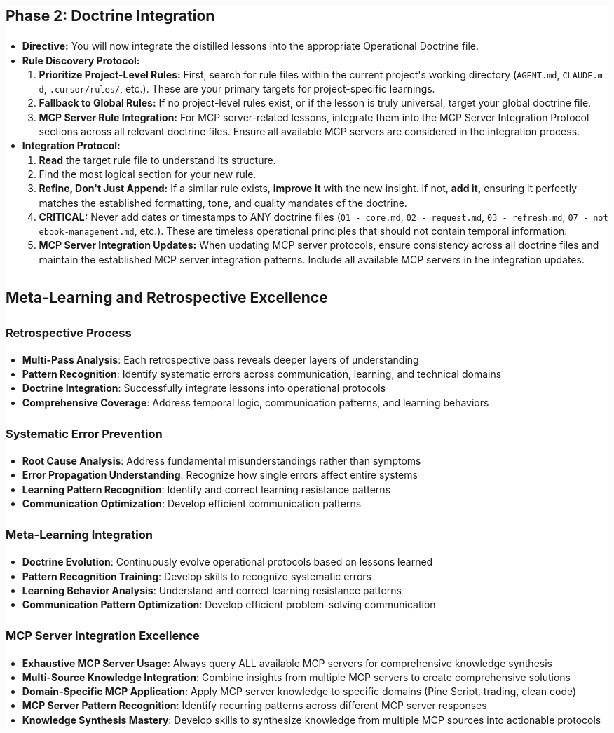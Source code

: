 
## **Phase 2: Doctrine Integration**

-   **Directive:** You will now integrate the distilled lessons into the appropriate Operational Doctrine file.
-   **Rule Discovery Protocol:**
    1.  **Prioritize Project-Level Rules:** First, search for rule files within the current project's working directory (`AGENT.md`, `CLAUDE.md`, `.cursor/rules/`, etc.). These are your primary targets for project-specific learnings.
    2.  **Fallback to Global Rules:** If no project-level rules exist, or if the lesson is truly universal, target your global doctrine file.
    3.  **MCP Server Rule Integration:** For MCP server-related lessons, integrate them into the MCP Server Integration Protocol sections across all relevant doctrine files. Ensure all available MCP servers are considered in the integration process.
-   **Integration Protocol:**
    1.  **Read** the target rule file to understand its structure.
    2.  Find the most logical section for your new rule.
    3.  **Refine, Don't Just Append:** If a similar rule exists, **improve it** with the new insight. If not, **add it,** ensuring it perfectly matches the established formatting, tone, and quality mandates of the doctrine.
    4.  **CRITICAL:** Never add dates or timestamps to ANY doctrine files (`01 - core.md`, `02 - request.md`, `03 - refresh.md`, `07 - notebook-management.md`, etc.). These are timeless operational principles that should not contain temporal information.
    5.  **MCP Server Integration Updates:** When updating MCP server protocols, ensure consistency across all doctrine files and maintain the established MCP server integration patterns. Include all available MCP servers in the integration updates.

## **Meta-Learning and Retrospective Excellence**

### **Retrospective Process**
- **Multi-Pass Analysis**: Each retrospective pass reveals deeper layers of understanding
- **Pattern Recognition**: Identify systematic errors across communication, learning, and technical domains
- **Doctrine Integration**: Successfully integrate lessons into operational protocols
- **Comprehensive Coverage**: Address temporal logic, communication patterns, and learning behaviors

### **Systematic Error Prevention**
- **Root Cause Analysis**: Address fundamental misunderstandings rather than symptoms
- **Error Propagation Understanding**: Recognize how single errors affect entire systems
- **Learning Pattern Recognition**: Identify and correct learning resistance patterns
- **Communication Optimization**: Develop efficient communication patterns

### **Meta-Learning Integration**
- **Doctrine Evolution**: Continuously evolve operational protocols based on lessons learned
- **Pattern Recognition Training**: Develop skills to recognize systematic errors
- **Learning Behavior Analysis**: Understand and correct learning resistance patterns
- **Communication Pattern Optimization**: Develop efficient problem-solving communication

### **MCP Server Integration Excellence**
- **Exhaustive MCP Server Usage**: Always query ALL available MCP servers for comprehensive knowledge synthesis
- **Multi-Source Knowledge Integration**: Combine insights from multiple MCP servers to create comprehensive solutions
- **Domain-Specific MCP Application**: Apply MCP server knowledge to specific domains (Pine Script, trading, clean code)
- **MCP Server Pattern Recognition**: Identify recurring patterns across different MCP server responses
- **Knowledge Synthesis Mastery**: Develop skills to synthesize knowledge from multiple MCP sources into actionable protocols
